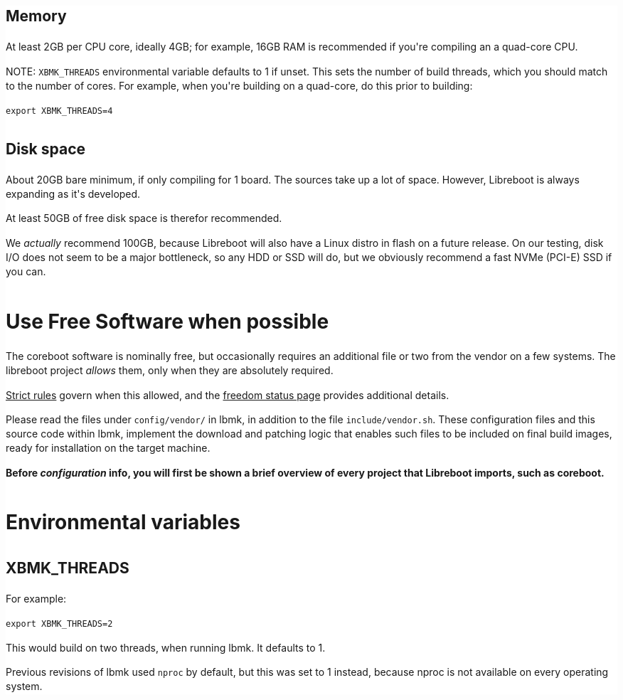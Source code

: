 Memory
------

At least 2GB per CPU core, ideally 4GB; for example, 16GB RAM is recommended
if you're compiling an a quad-core CPU.

NOTE: `XBMK_THREADS` environmental variable defaults to 1 if unset. This sets
the number of build threads, which you should match to the number of cores.
For example, when you're building on a quad-core, do this prior to building:

	export XBMK_THREADS=4

Disk space
----------

About 20GB bare minimum, if only compiling for 1 board. The sources take up a
lot of space. However, Libreboot is always expanding as it's developed.

At least 50GB of free disk space is therefor recommended.

We *actually* recommend 100GB, because Libreboot will also have a Linux distro
in flash on a future release. On our testing, disk I/O does not seem to be a
major bottleneck, so any HDD or SSD will do, but we obviously recommend a
fast NVMe (PCI-E) SSD if you can.

Use Free Software when possible
===============================

The coreboot software is nominally free, but occasionally requires an
additional file or two from the vendor on a few systems. The libreboot
project *allows* them, only when they are absolutely required.

[Strict rules](../../news/policy) govern when this allowed, and
the [freedom status page](../../freedom-status) provides additional details.

Please read the files under `config/vendor/` in lbmk, in addition to
the file `include/vendor.sh`. These configuration files and this source code
within lbmk, implement the download and patching logic that enables such files
to be included on final build images, ready for installation on the target
machine.

**Before *configuration* info, you will first be shown a brief overview of every
project that Libreboot imports, such as coreboot.**

Environmental variables
=======================

XBMK\_THREADS
-------------

For example:

	export XBMK_THREADS=2

This would build on two threads, when running lbmk. It defaults to 1.

Previous revisions of lbmk used `nproc` by default, but this was set to 1
instead, because nproc is not available on every operating system.
